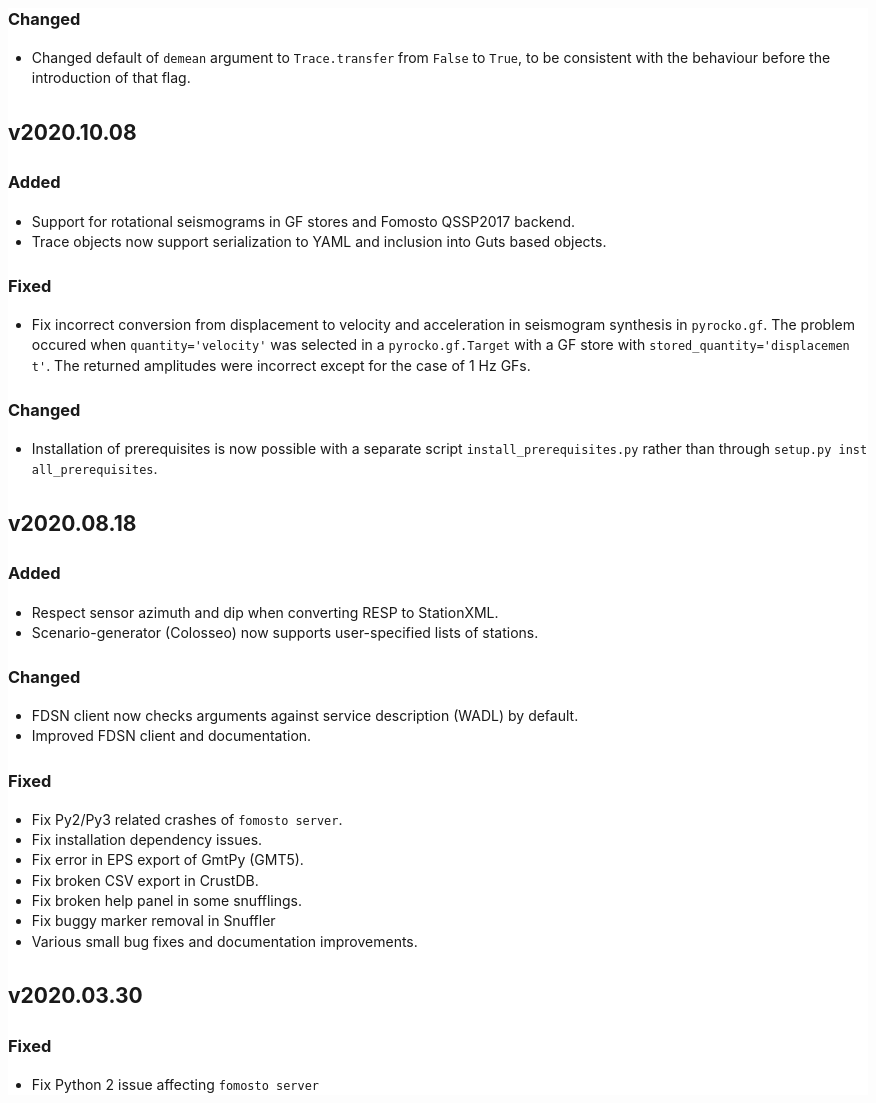 ### Changed
- Changed default of `demean` argument to `Trace.transfer` from `False` to
  `True`, to be consistent with the behaviour before the introduction of that
  flag.

## v2020.10.08

### Added
- Support for rotational seismograms in GF stores and Fomosto QSSP2017 backend.
- Trace objects now support serialization to YAML and inclusion into Guts based
  objects.

### Fixed
- Fix incorrect conversion from displacement to velocity and acceleration in
  seismogram synthesis in `pyrocko.gf`. The problem occured when
  `quantity='velocity'` was selected in a `pyrocko.gf.Target` with a GF store
  with `stored_quantity='displacement'`. The returned amplitudes were incorrect
  except for the case of 1 Hz GFs.

### Changed
- Installation of prerequisites is now possible with a separate script
  `install_prerequisites.py` rather than through `setup.py
  install_prerequisites`.

## v2020.08.18

### Added
- Respect sensor azimuth and dip when converting RESP to StationXML.
- Scenario-generator (Colosseo) now supports user-specified lists of stations.

### Changed
- FDSN client now checks arguments against service description (WADL) by
  default.
- Improved FDSN client and documentation.

### Fixed
- Fix Py2/Py3 related crashes of `fomosto server`.
- Fix installation dependency issues.
- Fix error in EPS export of GmtPy (GMT5).
- Fix broken CSV export in CrustDB.
- Fix broken help panel in some snufflings.
- Fix buggy marker removal in Snuffler
- Various small bug fixes and documentation improvements.

## v2020.03.30

### Fixed
- Fix Python 2 issue affecting `fomosto server`
